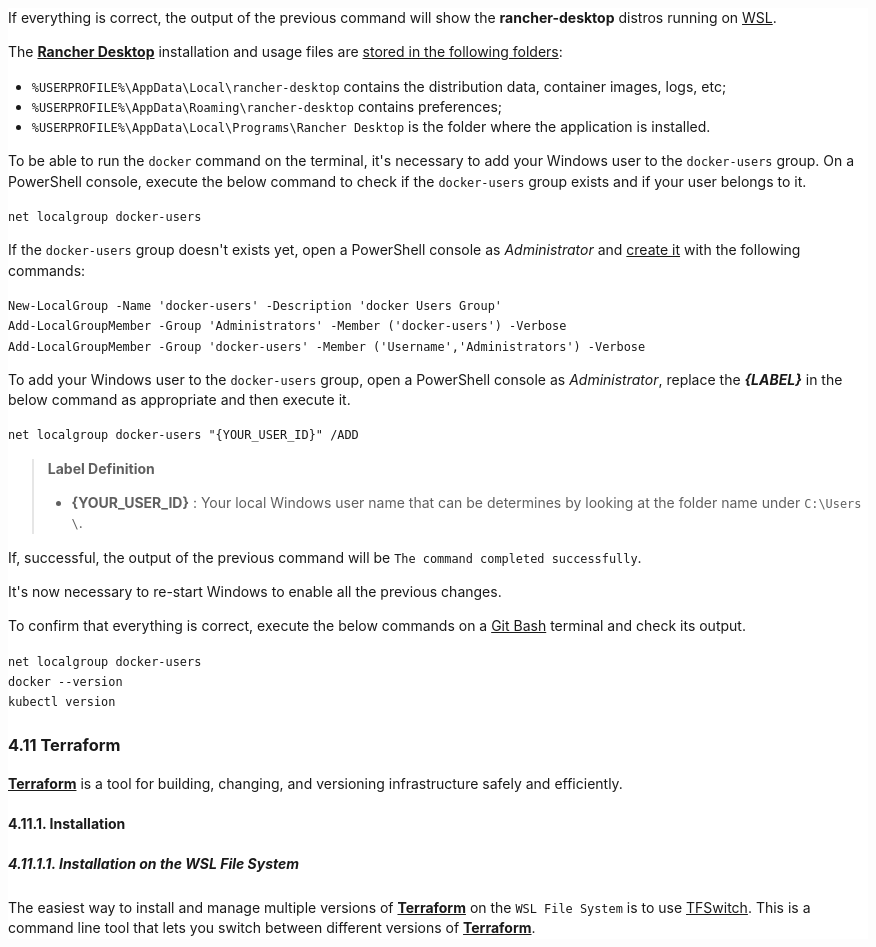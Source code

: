 If everything is correct, the output of the previous command will show the **rancher-desktop** distros running on [WSL](https://learn.microsoft.com/windows/wsl/).

The [**Rancher Desktop**](https://rancherdesktop.io/) installation and usage files are [stored in the following folders](https://github.com/rancher-sandbox/rancher-desktop/discussions/1551#discussioncomment-2137434):

+ `%USERPROFILE%\AppData\Local\rancher-desktop` contains the distribution data, container images, logs, etc;
+ `%USERPROFILE%\AppData\Roaming\rancher-desktop` contains preferences;
+ `%USERPROFILE%\AppData\Local\Programs\Rancher Desktop` is the folder where the application is installed.

To be able to run the `docker` command on the terminal, it's necessary to add your Windows user to the `docker-users` group. On a PowerShell console, execute the below command to check if the `docker-users` group exists and if your user belongs to it.

    net localgroup docker-users

If the `docker-users` group doesn't exists yet, open a PowerShell console as *Administrator* and [create it](https://stackoverflow.com/a/64293327) with the following commands:

    New-LocalGroup -Name 'docker-users' -Description 'docker Users Group'
    Add-LocalGroupMember -Group 'Administrators' -Member ('docker-users') -Verbose
    Add-LocalGroupMember -Group 'docker-users' -Member ('Username','Administrators') -Verbose

To add your Windows user to the `docker-users` group, open a PowerShell console as *Administrator*, replace the ***{LABEL}*** in the below command as appropriate and then execute it.

    net localgroup docker-users "{YOUR_USER_ID}" /ADD

> **Label Definition**
>
> + **{YOUR_USER_ID}** : Your local Windows user name that can be determines by looking at the folder name under `C:\Users\`.

If, successful, the output of the previous command will be `The command completed successfully`.

It's now necessary to re-start Windows to enable all the previous changes.

To confirm that everything is correct, execute the below commands on a [Git Bash](https://git-scm.com/) terminal and check its output.

    net localgroup docker-users
    docker --version
    kubectl version

### 4.11 Terraform

[**Terraform**](https://www.terraform.io/) is a tool for building, changing, and versioning infrastructure safely and efficiently.

#### 4.11.1. Installation

##### 4.11.1.1. Installation on the WSL File System

The easiest way to install and manage multiple versions of [**Terraform**](https://www.terraform.io/) on the `WSL File System` is to use [TFSwitch](https://tfswitch.warrensbox.com/). This is a command line tool that lets you switch between different versions of [**Terraform**](https://www.terraform.io/).
